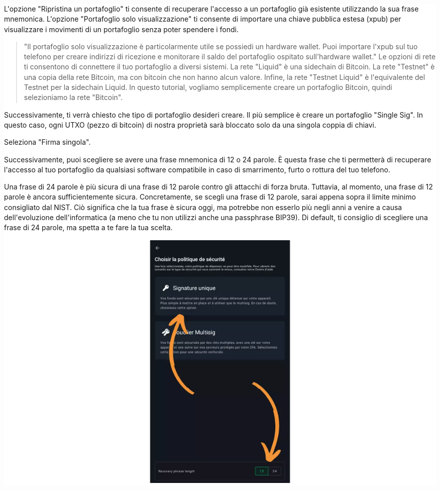 L'opzione "Ripristina un portafoglio" ti consente di recuperare l'accesso a un portafoglio già esistente utilizzando la sua frase mnemonica. L'opzione "Portafoglio solo visualizzazione" ti consente di importare una chiave pubblica estesa (xpub) per visualizzare i movimenti di un portafoglio senza poter spendere i fondi.

> "Il portafoglio solo visualizzazione è particolarmente utile se possiedi un hardware wallet. Puoi importare l'xpub sul tuo telefono per creare indirizzi di ricezione e monitorare il saldo del portafoglio ospitato sull'hardware wallet."
> Le opzioni di rete ti consentono di connettere il tuo portafoglio a diversi sistemi. La rete "Liquid" è una sidechain di Bitcoin. La rete "Testnet" è una copia della rete Bitcoin, ma con bitcoin che non hanno alcun valore. Infine, la rete "Testnet Liquid" è l'equivalente del Testnet per la sidechain Liquid. In questo tutorial, vogliamo semplicemente creare un portafoglio Bitcoin, quindi selezioniamo la rete "Bitcoin".

Successivamente, ti verrà chiesto che tipo di portafoglio desideri creare. Il più semplice è creare un portafoglio "Single Sig". In questo caso, ogni UTXO (pezzo di bitcoin) di nostra proprietà sarà bloccato solo da una singola coppia di chiavi.

Seleziona "Firma singola".

Successivamente, puoi scegliere se avere una frase mnemonica di 12 o 24 parole. È questa frase che ti permetterà di recuperare l'accesso al tuo portafoglio da qualsiasi software compatibile in caso di smarrimento, furto o rottura del tuo telefono.

Una frase di 24 parole è più sicura di una frase di 12 parole contro gli attacchi di forza bruta. Tuttavia, al momento, una frase di 12 parole è ancora sufficientemente sicura. Concretamente, se scegli una frase di 12 parole, sarai appena sopra il limite minimo consigliato dal NIST. Ciò significa che la tua frase è sicura oggi, ma potrebbe non esserlo più negli anni a venire a causa dell'evoluzione dell'informatica (a meno che tu non utilizzi anche una passphrase BIP39). Di default, ti consiglio di scegliere una frase di 24 parole, ma spetta a te fare la tua scelta.

![image](assets/6.webp)
